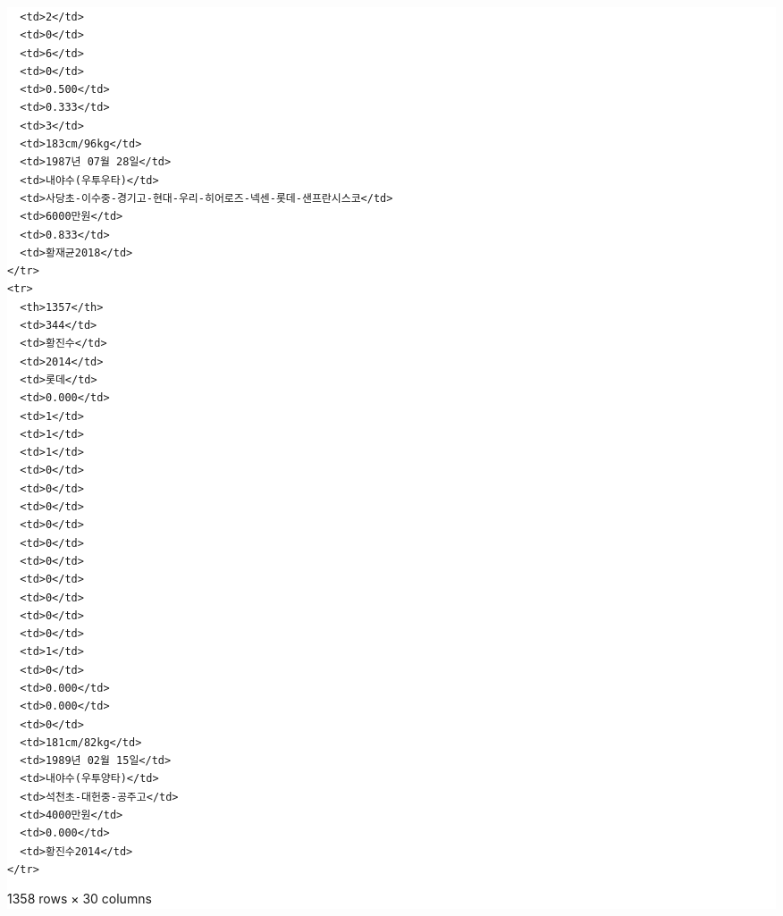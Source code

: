       <td>2</td>
      <td>0</td>
      <td>6</td>
      <td>0</td>
      <td>0.500</td>
      <td>0.333</td>
      <td>3</td>
      <td>183cm/96kg</td>
      <td>1987년 07월 28일</td>
      <td>내야수(우투우타)</td>
      <td>사당초-이수중-경기고-현대-우리-히어로즈-넥센-롯데-샌프란시스코</td>
      <td>6000만원</td>
      <td>0.833</td>
      <td>황재균2018</td>
    </tr>
    <tr>
      <th>1357</th>
      <td>344</td>
      <td>황진수</td>
      <td>2014</td>
      <td>롯데</td>
      <td>0.000</td>
      <td>1</td>
      <td>1</td>
      <td>1</td>
      <td>0</td>
      <td>0</td>
      <td>0</td>
      <td>0</td>
      <td>0</td>
      <td>0</td>
      <td>0</td>
      <td>0</td>
      <td>0</td>
      <td>0</td>
      <td>1</td>
      <td>0</td>
      <td>0.000</td>
      <td>0.000</td>
      <td>0</td>
      <td>181cm/82kg</td>
      <td>1989년 02월 15일</td>
      <td>내야수(우투양타)</td>
      <td>석천초-대헌중-공주고</td>
      <td>4000만원</td>
      <td>0.000</td>
      <td>황진수2014</td>
    </tr>
  </tbody>
</table>
<p>1358 rows × 30 columns</p>
</div>
